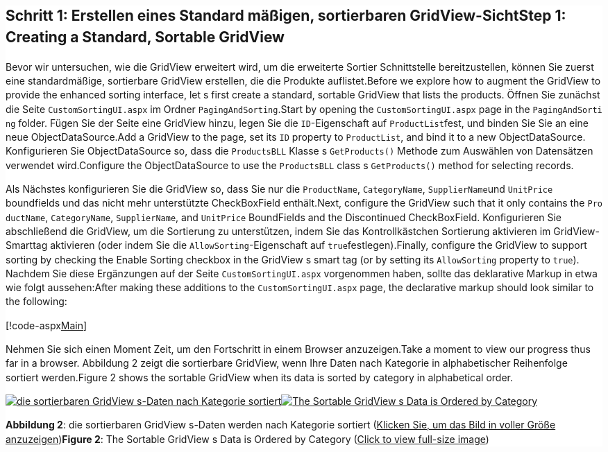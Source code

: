 ## <a name="step-1-creating-a-standard-sortable-gridview"></a><span data-ttu-id="addf5-121">Schritt 1: Erstellen eines Standard mäßigen, sortierbaren GridView-Sicht</span><span class="sxs-lookup"><span data-stu-id="addf5-121">Step 1: Creating a Standard, Sortable GridView</span></span>

<span data-ttu-id="addf5-122">Bevor wir untersuchen, wie die GridView erweitert wird, um die erweiterte Sortier Schnittstelle bereitzustellen, können Sie zuerst eine standardmäßige, sortierbare GridView erstellen, die die Produkte auflistet.</span><span class="sxs-lookup"><span data-stu-id="addf5-122">Before we explore how to augment the GridView to provide the enhanced sorting interface, let s first create a standard, sortable GridView that lists the products.</span></span> <span data-ttu-id="addf5-123">Öffnen Sie zunächst die Seite `CustomSortingUI.aspx` im Ordner `PagingAndSorting`.</span><span class="sxs-lookup"><span data-stu-id="addf5-123">Start by opening the `CustomSortingUI.aspx` page in the `PagingAndSorting` folder.</span></span> <span data-ttu-id="addf5-124">Fügen Sie der Seite eine GridView hinzu, legen Sie die `ID`-Eigenschaft auf `ProductList`fest, und binden Sie Sie an eine neue ObjectDataSource.</span><span class="sxs-lookup"><span data-stu-id="addf5-124">Add a GridView to the page, set its `ID` property to `ProductList`, and bind it to a new ObjectDataSource.</span></span> <span data-ttu-id="addf5-125">Konfigurieren Sie ObjectDataSource so, dass die `ProductsBLL` Klasse s `GetProducts()` Methode zum Auswählen von Datensätzen verwendet wird.</span><span class="sxs-lookup"><span data-stu-id="addf5-125">Configure the ObjectDataSource to use the `ProductsBLL` class s `GetProducts()` method for selecting records.</span></span>

<span data-ttu-id="addf5-126">Als Nächstes konfigurieren Sie die GridView so, dass Sie nur die `ProductName`, `CategoryName`, `SupplierName`und `UnitPrice` boundfields und das nicht mehr unterstützte CheckBoxField enthält.</span><span class="sxs-lookup"><span data-stu-id="addf5-126">Next, configure the GridView such that it only contains the `ProductName`, `CategoryName`, `SupplierName`, and `UnitPrice` BoundFields and the Discontinued CheckBoxField.</span></span> <span data-ttu-id="addf5-127">Konfigurieren Sie abschließend die GridView, um die Sortierung zu unterstützen, indem Sie das Kontrollkästchen Sortierung aktivieren im GridView-Smarttag aktivieren (oder indem Sie die `AllowSorting`-Eigenschaft auf `true`festlegen).</span><span class="sxs-lookup"><span data-stu-id="addf5-127">Finally, configure the GridView to support sorting by checking the Enable Sorting checkbox in the GridView s smart tag (or by setting its `AllowSorting` property to `true`).</span></span> <span data-ttu-id="addf5-128">Nachdem Sie diese Ergänzungen auf der Seite `CustomSortingUI.aspx` vorgenommen haben, sollte das deklarative Markup in etwa wie folgt aussehen:</span><span class="sxs-lookup"><span data-stu-id="addf5-128">After making these additions to the `CustomSortingUI.aspx` page, the declarative markup should look similar to the following:</span></span>

[!code-aspx[Main](creating-a-customized-sorting-user-interface-cs/samples/sample1.aspx)]

<span data-ttu-id="addf5-129">Nehmen Sie sich einen Moment Zeit, um den Fortschritt in einem Browser anzuzeigen.</span><span class="sxs-lookup"><span data-stu-id="addf5-129">Take a moment to view our progress thus far in a browser.</span></span> <span data-ttu-id="addf5-130">Abbildung 2 zeigt die sortierbare GridView, wenn Ihre Daten nach Kategorie in alphabetischer Reihenfolge sortiert werden.</span><span class="sxs-lookup"><span data-stu-id="addf5-130">Figure 2 shows the sortable GridView when its data is sorted by category in alphabetical order.</span></span>

<span data-ttu-id="addf5-131">[![die sortierbaren GridView s-Daten nach Kategorie sortiert](creating-a-customized-sorting-user-interface-cs/_static/image5.png)](creating-a-customized-sorting-user-interface-cs/_static/image4.png)</span><span class="sxs-lookup"><span data-stu-id="addf5-131">[![The Sortable GridView s Data is Ordered by Category](creating-a-customized-sorting-user-interface-cs/_static/image5.png)](creating-a-customized-sorting-user-interface-cs/_static/image4.png)</span></span>

<span data-ttu-id="addf5-132">**Abbildung 2**: die sortierbaren GridView s-Daten werden nach Kategorie sortiert ([Klicken Sie, um das Bild in voller Größe anzuzeigen](creating-a-customized-sorting-user-interface-cs/_static/image6.png))</span><span class="sxs-lookup"><span data-stu-id="addf5-132">**Figure 2**: The Sortable GridView s Data is Ordered by Category ([Click to view full-size image](creating-a-customized-sorting-user-interface-cs/_static/image6.png))</span></span>
